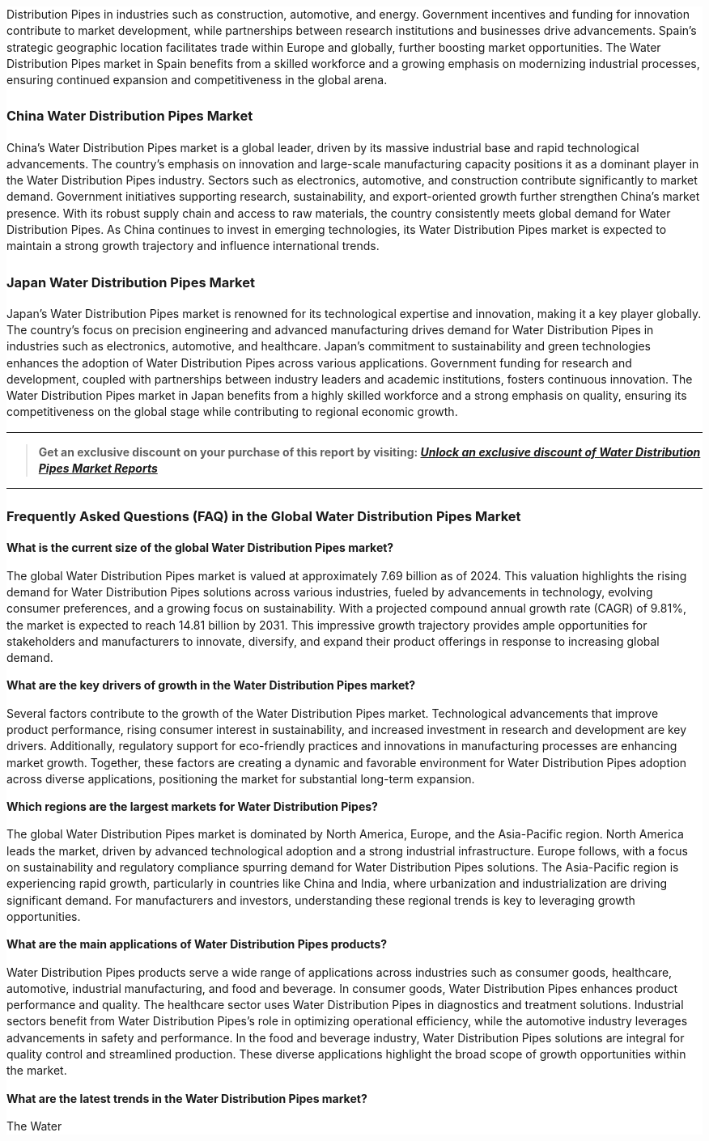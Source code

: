 Distribution Pipes in industries such as construction, automotive, and energy. Government incentives and funding for innovation contribute to market development, while partnerships between research institutions and businesses drive advancements. Spain&rsquo;s strategic geographic location facilitates trade within Europe and globally, further boosting market opportunities. The Water Distribution Pipes market in Spain benefits from a skilled workforce and a growing emphasis on modernizing industrial processes, ensuring continued expansion and competitiveness in the global arena.</p><h3>China Water Distribution Pipes Market</h3><p>China&rsquo;s Water Distribution Pipes market is a global leader, driven by its massive industrial base and rapid technological advancements. The country&rsquo;s emphasis on innovation and large-scale manufacturing capacity positions it as a dominant player in the Water Distribution Pipes industry. Sectors such as electronics, automotive, and construction contribute significantly to market demand. Government initiatives supporting research, sustainability, and export-oriented growth further strengthen China&rsquo;s market presence. With its robust supply chain and access to raw materials, the country consistently meets global demand for Water Distribution Pipes. As China continues to invest in emerging technologies, its Water Distribution Pipes market is expected to maintain a strong growth trajectory and influence international trends.</p><h3>Japan Water Distribution Pipes Market</h3><p>Japan&rsquo;s Water Distribution Pipes market is renowned for its technological expertise and innovation, making it a key player globally. The country&rsquo;s focus on precision engineering and advanced manufacturing drives demand for Water Distribution Pipes in industries such as electronics, automotive, and healthcare. Japan&rsquo;s commitment to sustainability and green technologies enhances the adoption of Water Distribution Pipes across various applications. Government funding for research and development, coupled with partnerships between industry leaders and academic institutions, fosters continuous innovation. The Water Distribution Pipes market in Japan benefits from a highly skilled workforce and a strong emphasis on quality, ensuring its competitiveness on the global stage while contributing to regional economic growth.</p><hr /><blockquote><p><strong>Get an exclusive discount on your purchase of this report by visiting: <em><a href="://marketresearchpulse.com/ask-for-discount/3623?utm_source=Github&amp;utm_medium=029">Unlock an exclusive discount of Water Distribution Pipes Market Reports</a></em>&nbsp;</strong></p></blockquote><hr /><h3>Frequently Asked Questions (FAQ) in the Global Water Distribution Pipes Market</h3><p><strong>What is the current size of the global Water Distribution Pipes market?</strong></p><p>The global Water Distribution Pipes market is valued at approximately 7.69 billion as of 2024. This valuation highlights the rising demand for Water Distribution Pipes solutions across various industries, fueled by advancements in technology, evolving consumer preferences, and a growing focus on sustainability. With a projected compound annual growth rate (CAGR) of 9.81%, the market is expected to reach 14.81 billion by 2031. This impressive growth trajectory provides ample opportunities for stakeholders and manufacturers to innovate, diversify, and expand their product offerings in response to increasing global demand.</p><p><strong>What are the key drivers of growth in the Water Distribution Pipes market?</strong></p><p>Several factors contribute to the growth of the Water Distribution Pipes market. Technological advancements that improve product performance, rising consumer interest in sustainability, and increased investment in research and development are key drivers. Additionally, regulatory support for eco-friendly practices and innovations in manufacturing processes are enhancing market growth. Together, these factors are creating a dynamic and favorable environment for Water Distribution Pipes adoption across diverse applications, positioning the market for substantial long-term expansion.</p><p><strong>Which regions are the largest markets for Water Distribution Pipes?</strong></p><p>The global Water Distribution Pipes market is dominated by North America, Europe, and the Asia-Pacific region. North America leads the market, driven by advanced technological adoption and a strong industrial infrastructure. Europe follows, with a focus on sustainability and regulatory compliance spurring demand for Water Distribution Pipes solutions. The Asia-Pacific region is experiencing rapid growth, particularly in countries like China and India, where urbanization and industrialization are driving significant demand. For manufacturers and investors, understanding these regional trends is key to leveraging growth opportunities.</p><p><strong>What are the main applications of Water Distribution Pipes products?</strong></p><p>Water Distribution Pipes products serve a wide range of applications across industries such as consumer goods, healthcare, automotive, industrial manufacturing, and food and beverage. In consumer goods, Water Distribution Pipes enhances product performance and quality. The healthcare sector uses Water Distribution Pipes in diagnostics and treatment solutions. Industrial sectors benefit from Water Distribution Pipes&rsquo;s role in optimizing operational efficiency, while the automotive industry leverages advancements in safety and performance. In the food and beverage industry, Water Distribution Pipes solutions are integral for quality control and streamlined production. These diverse applications highlight the broad scope of growth opportunities within the market.</p><p><strong>What are the latest trends in the Water Distribution Pipes market?</strong></p><p>The Water